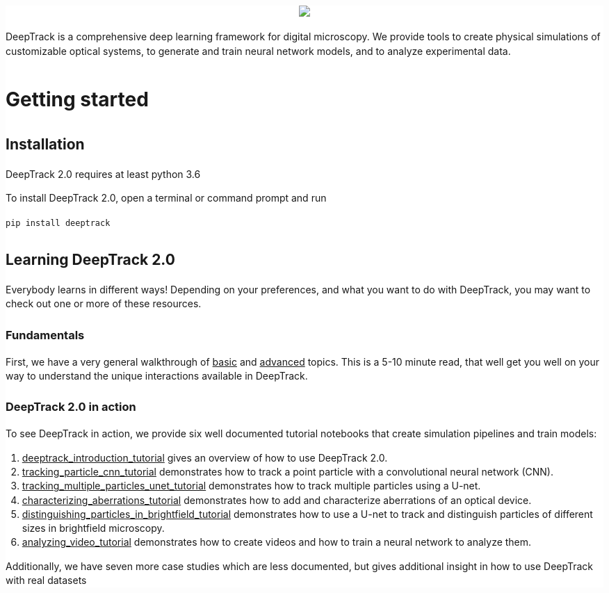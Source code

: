 <p align="center">
  <img width="350" src=https://github.com/softmatterlab/DeepTrack-2.0/blob/master/assets/logo.png?raw=true>
</p>


DeepTrack is a comprehensive deep learning framework for digital microscopy. 
We provide tools to create physical simulations of customizable optical systems, to generate and train neural network models, and to analyze experimental data.

# Getting started

## Installation

DeepTrack 2.0 requires at least python 3.6

To install DeepTrack 2.0, open a terminal or command prompt and run

    pip install deeptrack
    
## Learning DeepTrack 2.0

Everybody learns in different ways! Depending on your preferences, and what you want to do with DeepTrack, you may want to check out one or more of these resources.

### Fundamentals

First, we have a very general walkthrough of [basic](https://softmatterlab.github.io/DeepTrack-2.0/basics.html) and [advanced](https://softmatterlab.github.io/DeepTrack-2.0/advanced.html) topics. This is a 5-10 minute read, that well get you well on your way to understand the unique interactions available in DeepTrack.

### DeepTrack 2.0 in action

To see DeepTrack in action, we provide six well documented tutorial notebooks that create simulation pipelines and train models:

1. [deeptrack_introduction_tutorial](tutorials/deeptrack_introduction_tutorial.ipynb) gives an overview of how to use DeepTrack 2.0.
2. [tracking_particle_cnn_tutorial](tutorials/tracking_particle_cnn_tutorial.ipynb) demonstrates how to track a point particle with a convolutional neural network (CNN). 
3. [tracking_multiple_particles_unet_tutorial](tutorials/tracking_multiple_particles_unet_tutorial.ipynb) demonstrates how to track multiple particles using a U-net.
4. [characterizing_aberrations_tutorial](tutorials/characterizing_aberrations_tutorial.ipynb) demonstrates how to add and characterize aberrations of an optical device.
5. [distinguishing_particles_in_brightfield_tutorial](tutorials/distinguishing_particles_in_brightfield_tutorial.ipynb) demonstrates how to use a U-net to track and distinguish particles of different sizes in brightfield microscopy.
6. [analyzing_video_tutorial](tutorials/analyzing_video_tutorial.ipynb) demonstrates how to create videos and how to train a neural network to analyze them.

Additionally, we have seven more case studies which are less documented, but gives additional insight in how to use DeepTrack with real datasets
